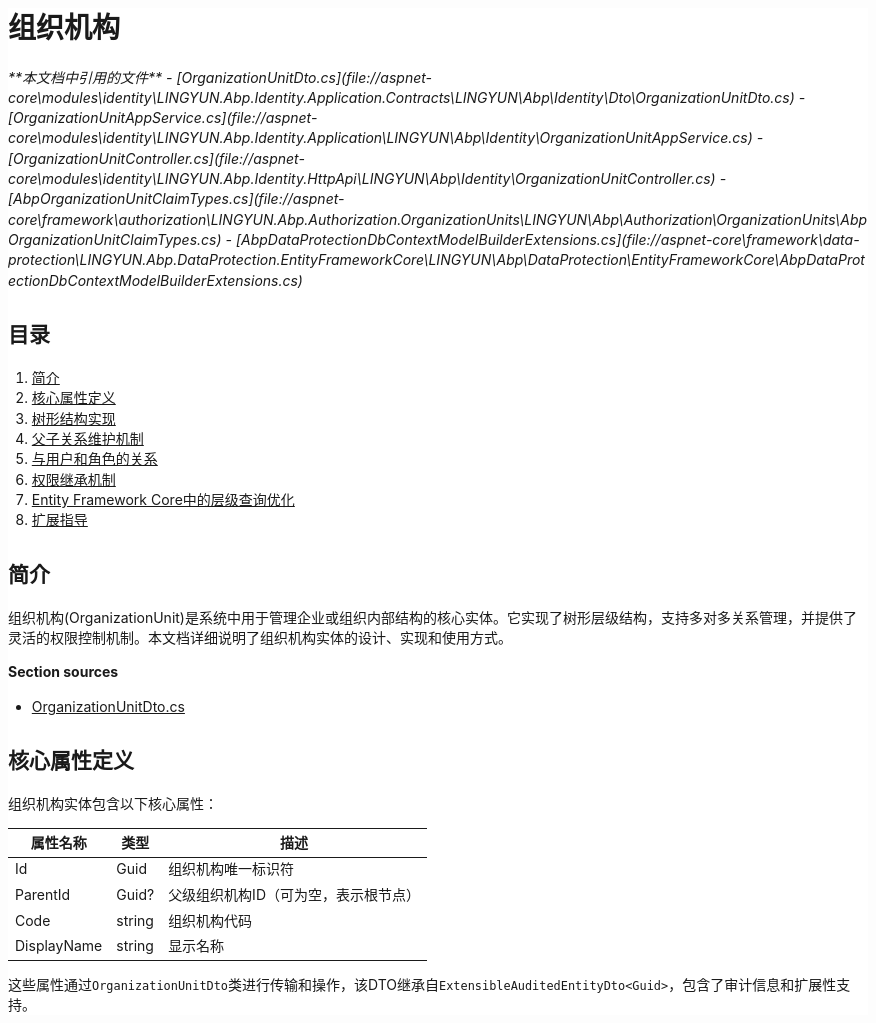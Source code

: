 # 组织机构

<cite>
**本文档中引用的文件**
- [OrganizationUnitDto.cs](file://aspnet-core\modules\identity\LINGYUN.Abp.Identity.Application.Contracts\LINGYUN\Abp\Identity\Dto\OrganizationUnitDto.cs)
- [OrganizationUnitAppService.cs](file://aspnet-core\modules\identity\LINGYUN.Abp.Identity.Application\LINGYUN\Abp\Identity\OrganizationUnitAppService.cs)
- [OrganizationUnitController.cs](file://aspnet-core\modules\identity\LINGYUN.Abp.Identity.HttpApi\LINGYUN\Abp\Identity\OrganizationUnitController.cs)
- [AbpOrganizationUnitClaimTypes.cs](file://aspnet-core\framework\authorization\LINGYUN.Abp.Authorization.OrganizationUnits\LINGYUN\Abp\Authorization\OrganizationUnits\AbpOrganizationUnitClaimTypes.cs)
- [AbpDataProtectionDbContextModelBuilderExtensions.cs](file://aspnet-core\framework\data-protection\LINGYUN.Abp.DataProtection.EntityFrameworkCore\LINGYUN\Abp\DataProtection\EntityFrameworkCore\AbpDataProtectionDbContextModelBuilderExtensions.cs)
</cite>

## 目录
1. [简介](#简介)
2. [核心属性定义](#核心属性定义)
3. [树形结构实现](#树形结构实现)
4. [父子关系维护机制](#父子关系维护机制)
5. [与用户和角色的关系](#与用户和角色的关系)
6. [权限继承机制](#权限继承机制)
7. [Entity Framework Core中的层级查询优化](#entity-framework-core中的层级查询优化)
8. [扩展指导](#扩展指导)

## 简介
组织机构(OrganizationUnit)是系统中用于管理企业或组织内部结构的核心实体。它实现了树形层级结构，支持多对多关系管理，并提供了灵活的权限控制机制。本文档详细说明了组织机构实体的设计、实现和使用方式。

**Section sources**
- [OrganizationUnitDto.cs](file://aspnet-core\modules\identity\LINGYUN.Abp.Identity.Application.Contracts\LINGYUN\Abp\Identity\Dto\OrganizationUnitDto.cs)

## 核心属性定义
组织机构实体包含以下核心属性：

| 属性名称 | 类型 | 描述 |
|---------|------|------|
| Id | Guid | 组织机构唯一标识符 |
| ParentId | Guid? | 父级组织机构ID（可为空，表示根节点） |
| Code | string | 组织机构代码 |
| DisplayName | string | 显示名称 |

这些属性通过`OrganizationUnitDto`类进行传输和操作，该DTO继承自`ExtensibleAuditedEntityDto<Guid>`，包含了审计信息和扩展性支持。

